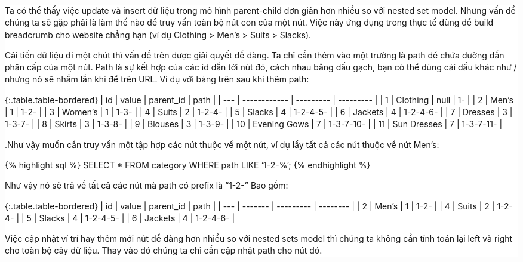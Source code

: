 Ta có thể thấy việc update và insert dữ liệu trong mô hình parent-child đơn giản hơn nhiều so với nested set model. Nhưng vấn đề chúng ta sẽ gặp phải là làm thế nào để truy vấn toàn bộ nút con của một nút. Việc này ứng dụng trong thực tế dùng để build breadcrumb cho website chẳng hạn (ví dụ Clothing > Men’s > Suits > Slacks). 

Cải tiến dữ liệu đi một chút thì vấn đề trên được giải quyết dễ dàng. Ta chỉ cần thêm vào một trường là path để chứa đường dẫn phân cấp của một nút. Path là sự kết hợp của các id dẫn tới nút đó, cách nhau bằng dấu gạch, bạn có thể dùng cái dấu khác như / nhưng nó sẽ nhầm lẫn khi để trên URL. Ví dụ với bảng trên sau khi thêm path: 

{:.table.table-bordered}
|  id |    value     | parent_id |    path   |
| --- | ------------ | --------- | --------- |
|   1 | Clothing     | null      | 1-        |
|   2 | Men’s        | 1         | 1-2-      |
|   3 | Women’s      | 1         | 1-3-      |
|   4 | Suits        | 2         | 1-2-4-    |
|   5 | Slacks       | 4         | 1-2-4-5-  |
|   6 | Jackets      | 4         | 1-2-4-6-  |
|   7 | Dresses      | 3         | 1-3-7-    |
|   8 | Skirts       | 3         | 1-3-8-    |
|   9 | Blouses      | 3         | 1-3-9-    |
|  10 | Evening Gows | 7         | 1-3-7-10- |
|  11 | Sun Dresses  | 7         | 1-3-7-11- |

.Như vậy muốn cần truy vấn một tập hợp các nút thuộc về một nút, ví dụ lấy tất cả các nút thuộc về nút Men’s: 

{% highlight sql %}
SELECT * FROM category WHERE path LIKE ‘1-2-%’;
{% endhighlight %}

Như vậy nó sẽ trả về tất cả các nút mà path có prefix là “1-2-” Bao gồm: 

{:.table.table-bordered}
|  id |  value  | parent_id |   path   |
| --- | ------- | --------- | -------- |
|   2 | Men’s   |         1 | 1-2-     |
|   4 | Suits   |         2 | 1-2-4-   |
|   5 | Slacks  |         4 | 1-2-4-5- |
|   6 | Jackets |         4 | 1-2-4-6- |

Việc cập nhật ví trí hay thêm mới nút dễ dàng hơn nhiều so với nested sets model thì chúng ta không cần tính toán lại left và right cho toàn bộ cây dữ liệu. Thay vào đó chúng ta chỉ cần cập nhật path cho nút đó. 
